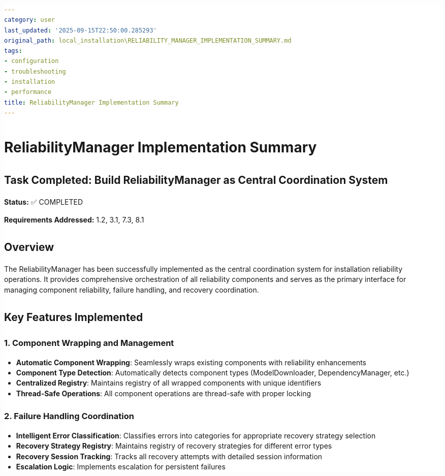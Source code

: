 ```yaml
---
category: user
last_updated: '2025-09-15T22:50:00.285293'
original_path: local_installation\RELIABILITY_MANAGER_IMPLEMENTATION_SUMMARY.md
tags:
- configuration
- troubleshooting
- installation
- performance
title: ReliabilityManager Implementation Summary
---
```


# ReliabilityManager Implementation Summary

## Task Completed: Build ReliabilityManager as Central Coordination System

**Status:** ✅ COMPLETED

**Requirements Addressed:** 1.2, 3.1, 7.3, 8.1

## Overview

The ReliabilityManager has been successfully implemented as the central coordination system for installation reliability operations. It provides comprehensive orchestration of all reliability components and serves as the primary interface for managing component reliability, failure handling, and recovery coordination.

## Key Features Implemented

### 1. Component Wrapping and Management

- **Automatic Component Wrapping**: Seamlessly wraps existing components with reliability enhancements
- **Component Type Detection**: Automatically detects component types (ModelDownloader, DependencyManager, etc.)
- **Centralized Registry**: Maintains registry of all wrapped components with unique identifiers
- **Thread-Safe Operations**: All component operations are thread-safe with proper locking

### 2. Failure Handling Coordination

- **Intelligent Error Classification**: Classifies errors into categories for appropriate recovery strategy selection
- **Recovery Strategy Registry**: Maintains registry of recovery strategies for different error types
- **Recovery Session Tracking**: Tracks all recovery attempts with detailed session information
- **Escalation Logic**: Implements escalation for persistent failures
